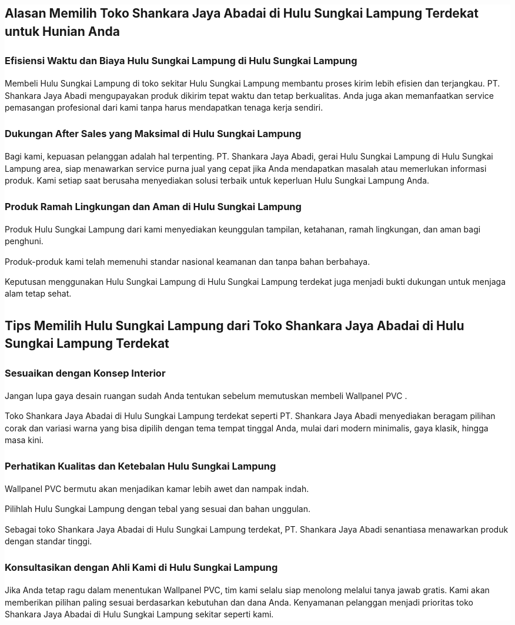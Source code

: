 ## Alasan Memilih Toko Shankara Jaya Abadai di Hulu Sungkai Lampung Terdekat untuk Hunian Anda

### Efisiensi Waktu dan Biaya Hulu Sungkai Lampung di Hulu Sungkai Lampung

Membeli Hulu Sungkai Lampung di toko sekitar Hulu Sungkai Lampung membantu proses kirim lebih efisien dan terjangkau. PT. Shankara Jaya Abadi mengupayakan produk dikirim tepat waktu dan tetap berkualitas. Anda juga akan memanfaatkan service pemasangan profesional dari kami tanpa harus mendapatkan tenaga kerja sendiri.

### Dukungan After Sales yang Maksimal di Hulu Sungkai Lampung

Bagi kami, kepuasan pelanggan adalah hal terpenting. PT. Shankara Jaya Abadi, gerai Hulu Sungkai Lampung di Hulu Sungkai Lampung area, siap menawarkan service purna jual yang cepat jika Anda mendapatkan masalah atau memerlukan informasi produk. Kami setiap saat berusaha menyediakan solusi terbaik untuk keperluan Hulu Sungkai Lampung Anda.

### Produk Ramah Lingkungan dan Aman di Hulu Sungkai Lampung

Produk Hulu Sungkai Lampung dari kami menyediakan keunggulan tampilan, ketahanan, ramah lingkungan, dan aman bagi penghuni.

Produk-produk kami telah memenuhi standar nasional keamanan dan tanpa bahan berbahaya.

Keputusan menggunakan Hulu Sungkai Lampung di Hulu Sungkai Lampung terdekat juga menjadi bukti dukungan untuk menjaga alam tetap sehat.

## Tips Memilih Hulu Sungkai Lampung dari Toko Shankara Jaya Abadai di Hulu Sungkai Lampung Terdekat

### Sesuaikan dengan Konsep Interior 

Jangan lupa gaya desain ruangan sudah Anda tentukan sebelum memutuskan membeli  Wallpanel PVC .

Toko Shankara Jaya Abadai di Hulu Sungkai Lampung terdekat seperti PT. Shankara Jaya Abadi menyediakan beragam pilihan corak dan variasi warna yang bisa dipilih dengan tema tempat tinggal Anda, mulai dari modern minimalis, gaya klasik, hingga masa kini.

### Perhatikan Kualitas dan Ketebalan Hulu Sungkai Lampung

 Wallpanel PVC  bermutu akan menjadikan kamar lebih awet dan nampak indah.

Pilihlah Hulu Sungkai Lampung dengan tebal yang sesuai dan bahan unggulan.

Sebagai toko Shankara Jaya Abadai di Hulu Sungkai Lampung terdekat, PT. Shankara Jaya Abadi senantiasa menawarkan produk dengan standar tinggi.

### Konsultasikan dengan Ahli Kami di Hulu Sungkai Lampung

Jika Anda tetap ragu dalam menentukan Wallpanel PVC, tim kami selalu siap menolong melalui tanya jawab gratis. Kami akan memberikan pilihan paling sesuai berdasarkan kebutuhan dan dana Anda. Kenyamanan pelanggan menjadi prioritas toko Shankara Jaya Abadai di Hulu Sungkai Lampung sekitar seperti kami.
